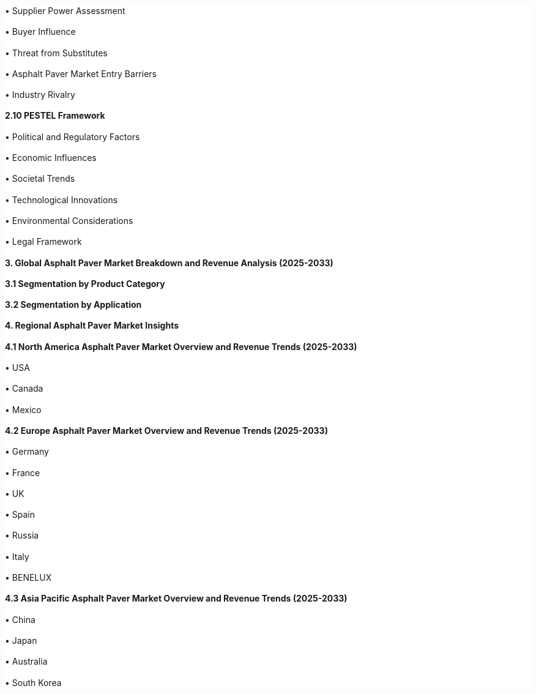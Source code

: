 • Supplier Power Assessment

• Buyer Influence

• Threat from Substitutes

• Asphalt Paver Market Entry Barriers

• Industry Rivalry

<strong>2.10 PESTEL Framework</strong>

• Political and Regulatory Factors

• Economic Influences

• Societal Trends

• Technological Innovations

• Environmental Considerations

• Legal Framework

<strong>3. Global Asphalt Paver Market Breakdown and Revenue Analysis (2025-2033)</strong>

<strong>3.1 Segmentation by Product Category</strong>

<strong>3.2 Segmentation by Application</strong>

<strong>4. Regional Asphalt Paver Market Insights</strong>

<strong>4.1 North America Asphalt Paver Market Overview and Revenue Trends (2025-2033)</strong>

• USA

• Canada

• Mexico

<strong>4.2 Europe Asphalt Paver Market Overview and Revenue Trends (2025-2033)</strong>

• Germany

• France

• UK

• Spain

• Russia

• Italy

• BENELUX

<strong>4.3 Asia Pacific Asphalt Paver Market Overview and Revenue Trends (2025-2033)</strong>

• China

• Japan

• Australia

• South Korea
